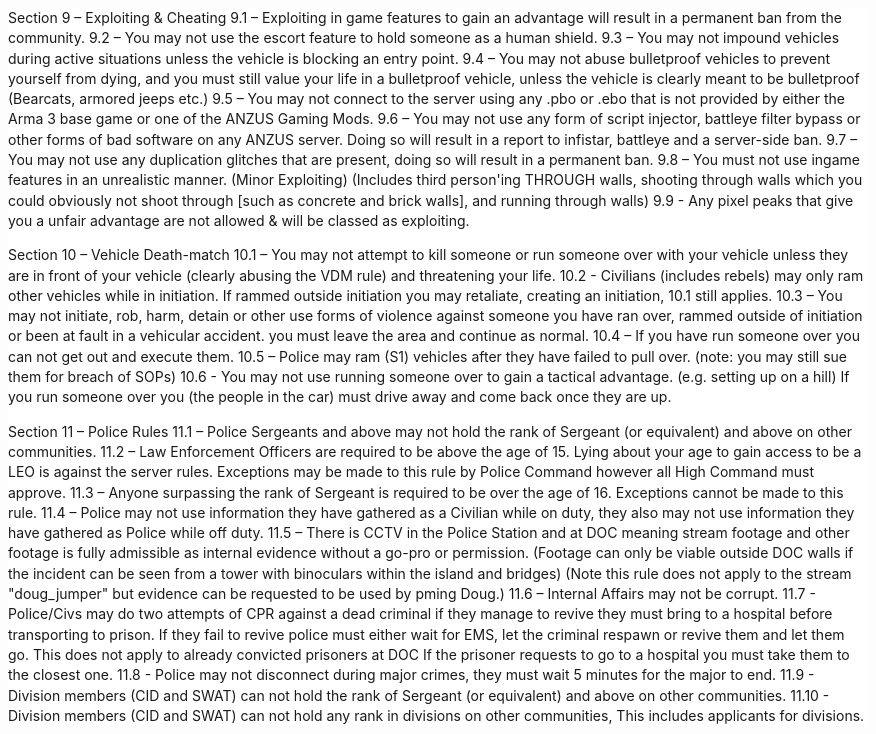 Section 9 – Exploiting & Cheating
9.1 – Exploiting in game features to gain an advantage will result in a permanent ban from the community.
9.2 – You may not use the escort feature to hold someone as a human shield.
9.3 – You may not impound vehicles during active situations unless the vehicle is blocking an entry point.
9.4 – You may not abuse bulletproof vehicles to prevent yourself from dying, and you must still value your life in a bulletproof vehicle, unless the vehicle is clearly meant to be bulletproof (Bearcats, armored jeeps etc.)
9.5 – You may not connect to the server using any .pbo or .ebo that is not provided by either the Arma 3 base game or one of the ANZUS Gaming Mods.
9.6 – You may not use any form of script injector, battleye filter bypass or other forms of bad software on any ANZUS server. Doing so will result in a report to infistar, battleye and a server-side ban.
9.7 – You may not use any duplication glitches that are present, doing so will result in a permanent ban.
9.8 – You must not use ingame features in an unrealistic manner. (Minor Exploiting) (Includes third person'ing THROUGH walls, shooting through walls which you could obviously not shoot through [such as concrete and brick walls], and running through walls)
9.9 - Any pixel peaks that give you a unfair advantage are not allowed & will be classed as exploiting. 

Section 10 – Vehicle Death-match
10.1 – You may not attempt to kill someone or run someone over with your vehicle unless they are in front of your vehicle (clearly abusing the VDM rule) and threatening your life.
10.2 - Civilians (includes rebels) may only ram other vehicles while in initiation. If rammed outside initiation you may retaliate, creating an initiation, 10.1 still applies.
10.3 – You may not initiate, rob, harm, detain or other use forms of violence against someone you have ran over, rammed outside of initiation or been at fault in a vehicular accident. you must leave the area and continue as normal.
10.4 – If you have run someone over you can not get out and execute them.
10.5 – Police may ram (S1) vehicles after they have failed to pull over. (note: you may still sue them for breach of SOPs)
10.6 - You may not use running someone over to gain a tactical advantage. (e.g. setting up on a hill) If you run someone over you (the people in the car) must drive away and come back once they are up.

Section 11 – Police Rules
11.1 – Police Sergeants and above may not hold the rank of Sergeant (or equivalent) and above on other communities.
11.2 – Law Enforcement Officers are required to be above the age of 15. Lying about your age to gain access to be a LEO is against the server rules. Exceptions may be made to this rule by Police Command however all High Command must approve.
11.3 – Anyone surpassing the rank of Sergeant is required to be over the age of 16. Exceptions cannot be made to this rule.
11.4 – Police may not use information they have gathered as a Civilian while on duty, they also may not use information they have gathered as Police while off duty.
11.5 – There is CCTV in the Police Station and at DOC meaning stream footage and other footage is fully admissible as internal evidence without a go-pro or permission. (Footage can only be viable outside DOC walls if the incident can be seen from a tower with binoculars within the island and bridges) (Note this rule does not apply to the stream "doug_jumper" but evidence can be requested to be used by pming Doug.)
11.6 – Internal Affairs may not be corrupt.
11.7 - Police/Civs may do two attempts of CPR against a dead criminal if they manage to revive they must bring to a hospital before transporting to prison. If they fail to revive police must either wait for EMS, let the criminal respawn or revive them and let them go. This does not apply to already convicted prisoners at DOC If the prisoner requests to go to a hospital you must take them to the closest one.
11.8 - Police may not disconnect during major crimes, they must wait 5 minutes for the major to end.
11.9 - Division members (CID and SWAT) can not hold the rank of Sergeant (or equivalent) and above on other communities.
11.10 - Division members (CID and SWAT) can not hold any rank in divisions on other communities, This includes applicants for divisions. 